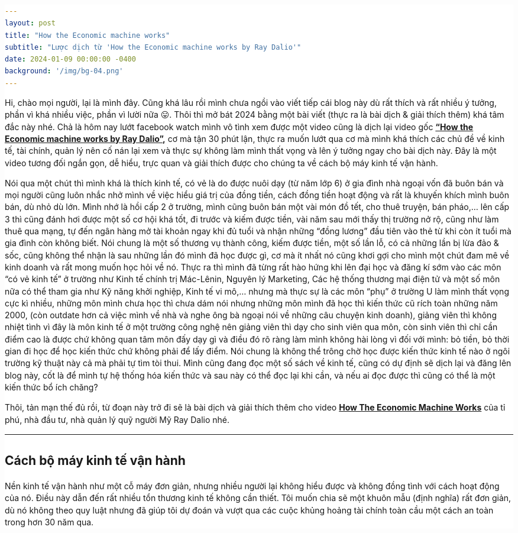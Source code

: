 ```yaml
---
layout: post
title: "How the Economic machine works"
subtitle: "Lược dịch từ 'How the Economic machine works by Ray Dalio'"
date: 2024-01-09 00:00:00 -0400
background: '/img/bg-04.png'
---
```


Hi, chào mọi người, lại là mình đây. Cũng khá lâu rồi mình chưa ngồi vào viết tiếp cái blog này dù rất thích và rất nhiều ý tưởng, phần vì khá nhiều việc, phần vì lười nữa 😛. Thôi thì mở bát 2024 bằng một bài viết (thực ra là bài dịch & giải thích thêm) khá tâm đắc này nhé. Chả là hôm nay lướt facebook watch mình vô tình xem được một video cũng là dịch lại video gốc **[“How the Economic machine works by Ray Dalio”](https://www.youtube.com/watch?v=PHe0bXAIuk0),** cơ mà tận 30 phút lận, thực ra muốn lướt qua cơ mà mình khá thích các chủ đề về kinh tế, tài chính, quản lý nên cố nán lại xem và thực sự không làm mình thất vọng và lên ý tưởng ngay cho bài dịch này. Đây là một video tương đối ngắn gọn, dễ hiểu, trực quan và giải thích được cho chúng ta về cách bộ máy kinh tế vận hành.

Nói qua một chút thì mình khá là thích kinh tế, có vẻ là do được nuôi dạy (từ năm lớp 6) ở gia đình nhà ngoại vốn đã buôn bán và mọi người cũng luôn nhắc nhở mình về việc hiểu giá trị của đồng tiền, cách đồng tiền hoạt động và rất là khuyến khích mình buôn bán, dù nhỏ dù lớn. Mình nhớ là hồi cấp 2 ở trường, mình cũng buôn bán một vài món đồ tết, cho thuê truyện, bán pháo,… lên cấp 3 thì cũng đánh hơi được một số cơ hội khá tốt, đi trước và kiếm được tiền, vài năm sau mới thấy thị trường nở rộ, cũng như làm thuê qua mạng, tự đến ngân hàng mở tài khoản ngay khi đủ tuổi và nhận những “đồng lương” đầu tiên vào thẻ từ khi còn ít tuổi mà gia đình còn không biết. Nói chung là một số thương vụ thành công, kiếm được tiền, một số lần lỗ, có cả những lần bị lừa đảo & sốc, cũng không thể nhận là sau những lần đó mình đã học được gì, cơ mà ít nhất nó cũng khơi gợi cho mình một chút đam mê về kinh doanh và rất mong muốn học hỏi về nó. Thực ra thì mình đã từng rất hào hứng khi lên đại học và đăng kí sớm vào các môn “có vẻ kinh tế” ở trường như Kinh tế chính trị Mác-Lênin, Nguyên lý Marketing, Các hệ thống thương mại điện tử và một số môn nữa có thể tham gia như Kỹ năng khởi nghiệp, Kinh tế vi mô,… nhưng mà thực sự là các môn “phụ” ở trường U làm mình thất vọng cực kì nhiều, những môn mình chưa học thì chưa dám nói nhưng những môn mình đã học thì kiến thức cũ rích toàn những năm 2000, (còn outdate hơn cả việc mình về nhà và nghe ông bà ngoại nói về những câu chuyện kinh doanh), giảng viên thì không nhiệt tình vì đây là môn kinh tế ở một trường công nghệ nên giảng viên thì dạy cho sinh viên qua môn, còn sinh viên thì chỉ cần điểm cao là được chứ không quan tâm môn đấy dạy gì và điều đó rõ ràng làm mình không hài lòng vì đối với mình: bỏ tiền, bỏ thời gian đi học để học kiến thức chứ không phải để lấy điểm. Nói chung là không thể trông chờ học được kiến thức kinh tế nào ở ngôi trường kỹ thuật này cả mà phải tự tìm tòi thui. Mình cũng đang đọc một số sách về kinh tế, cũng có dự định sẽ dịch lại và đăng lên blog này, cốt là để mình tự hệ thống hóa kiến thức và sau này có thể đọc lại khi cần, và nếu ai đọc được thì cũng có thể là một kiến thức bổ ích chăng? 

Thôi, tản mạn thế đủ rồi, từ đoạn này trở đi sẽ là bài dịch và giải thích thêm cho video **[How The Economic Machine Works](https://www.youtube.com/watch?v=PHe0bXAIuk0)** của tỉ phú, nhà đầu tư, nhà quản lý quỹ người Mỹ Ray Dalio nhé.

_________________________________________

## **Cách bộ máy kinh tế vận hành**

Nền kinh tế vận hành như một cỗ máy đơn giản, nhưng nhiều người lại không hiểu được và không đồng tình với cách hoạt động của nó. Điều này dẫn đến rất nhiều tổn thương kinh tế không cần thiết. Tôi muốn chia sẽ một khuôn mẫu (định nghĩa) rất đơn giản, dù nó không theo quy luật nhưng đã giúp tôi dự đoán và vượt qua các cuộc khủng hoảng tài chính toàn cầu một cách an toàn trong hơn 30 năm qua.

